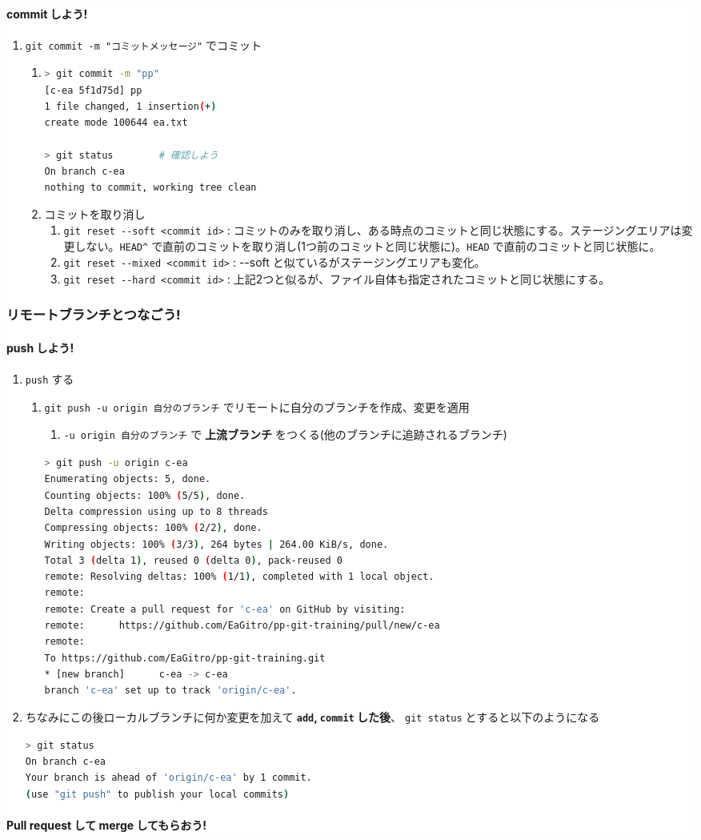#### commit しよう!
1. `git commit -m "コミットメッセージ"` でコミット
	1. 	```sh
		> git commit -m "pp"
		[c-ea 5f1d75d] pp
		1 file changed, 1 insertion(+)
		create mode 100644 ea.txt

		> git status		# 確認しよう
		On branch c-ea
		nothing to commit, working tree clean
		```
	1. コミットを取り消し
		1. `git reset --soft <commit id>` : コミットのみを取り消し、ある時点のコミットと同じ状態にする。ステージングエリアは変更しない。`HEAD^` で直前のコミットを取り消し(1つ前のコミットと同じ状態に)。`HEAD` で直前のコミットと同じ状態に。
		2. `git reset --mixed <commit id>` : --soft と似ているがステージングエリアも変化。
		3. `git reset --hard <commit id>` : 上記2つと似るが、ファイル⾃体も指定されたコミットと同じ状態にする。

### リモートブランチとつなごう!

#### push しよう!
1. `push` する
	1. `git push -u origin 自分のブランチ` でリモートに自分のブランチを作成、変更を適用
		1. `-u origin 自分のブランチ` で **上流ブランチ** をつくる(他のブランチに追跡されるブランチ)

		```sh
		> git push -u origin c-ea
		Enumerating objects: 5, done.
		Counting objects: 100% (5/5), done.
		Delta compression using up to 8 threads
		Compressing objects: 100% (2/2), done.
		Writing objects: 100% (3/3), 264 bytes | 264.00 KiB/s, done.
		Total 3 (delta 1), reused 0 (delta 0), pack-reused 0
		remote: Resolving deltas: 100% (1/1), completed with 1 local object.
		remote:
		remote: Create a pull request for 'c-ea' on GitHub by visiting:
		remote:      https://github.com/EaGitro/pp-git-training/pull/new/c-ea
		remote:
		To https://github.com/EaGitro/pp-git-training.git
		* [new branch]      c-ea -> c-ea
		branch 'c-ea' set up to track 'origin/c-ea'.
		```
1. ちなみにこの後ローカルブランチに何か変更を加えて **`add`, `commit` した後**、 `git status` とすると以下のようになる
	```sh
	> git status
	On branch c-ea
	Your branch is ahead of 'origin/c-ea' by 1 commit.
	(use "git push" to publish your local commits)
	```


#### Pull request して merge してもらおう!
